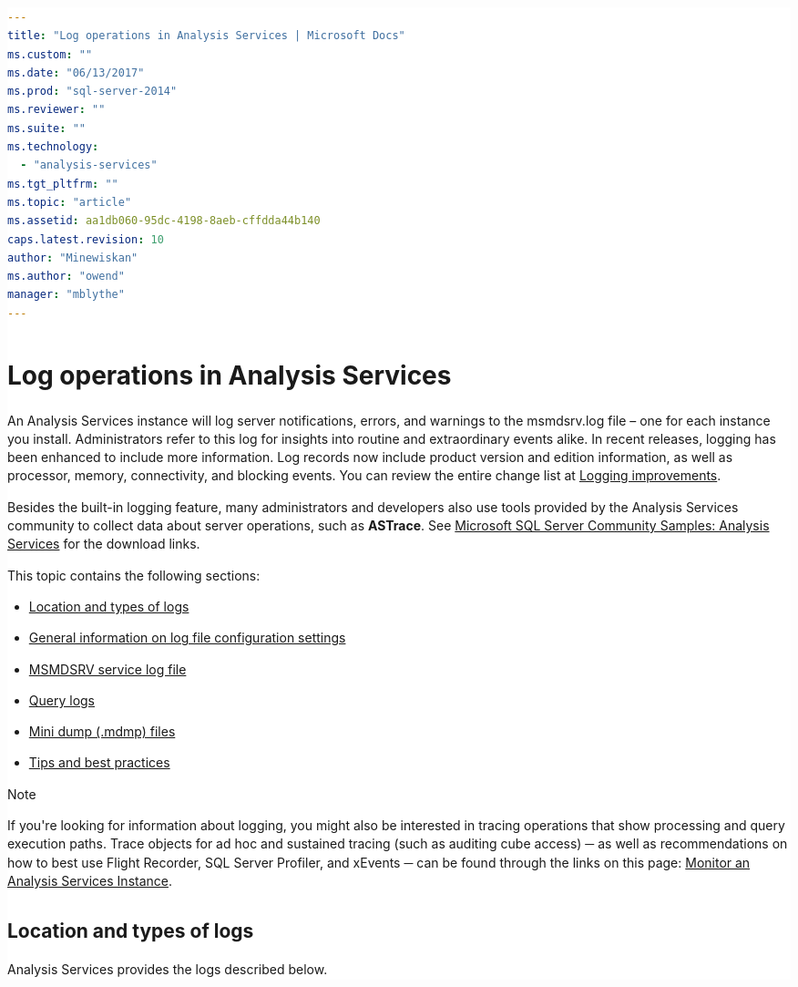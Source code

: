 ```yaml
---
title: "Log operations in Analysis Services | Microsoft Docs"
ms.custom: ""
ms.date: "06/13/2017"
ms.prod: "sql-server-2014"
ms.reviewer: ""
ms.suite: ""
ms.technology: 
  - "analysis-services"
ms.tgt_pltfrm: ""
ms.topic: "article"
ms.assetid: aa1db060-95dc-4198-8aeb-cffdda44b140
caps.latest.revision: 10
author: "Minewiskan"
ms.author: "owend"
manager: "mblythe"
---
```

# Log operations in Analysis Services
  An Analysis Services instance will log server notifications, errors, and warnings to the msmdsrv.log file – one for each instance you install. Administrators refer to this log for insights into routine and extraordinary events alike. In recent releases, logging has been enhanced to include more information. Log records now include product version and edition information, as well as processor, memory, connectivity, and blocking events. You can review the entire change list at [Logging improvements](http://support.microsoft.com/kb/2965035).  
  
 Besides the built-in logging feature, many administrators and developers also use tools provided by the Analysis Services community to collect data about server operations, such as **ASTrace**. See [Microsoft SQL Server Community Samples: Analysis Services](https://sqlsrvanalysissrvcs.codeplex.com/) for the download links.  
  
 This topic contains the following sections:  
  
-   [Location and types of logs](#bkmk_location)  
  
-   [General information on log file configuration settings](#bkmk_general)  
  
-   [MSMDSRV service log file](#bkmk_msmdsrv)  
  
-   [Query logs](#bkmk_querylog)  
  
-   [Mini dump (.mdmp) files](#bkmk_mdmp)  
  
-   [Tips and best practices](#bkmk_tips)  
  
> [!NOTE]  
>  If you're looking for information about logging, you might also be interested in tracing operations that show processing and query execution paths. Trace objects for ad hoc and sustained tracing (such as auditing cube access) ─ as well as recommendations on how to best use Flight Recorder, SQL Server Profiler, and xEvents ─ can be found through the links on this page: [Monitor an Analysis Services Instance](../../2014/analysis-services/monitor-an-analysis-services-instance.md).  
  
##  <a name="bkmk_location"></a> Location and types of logs  
 Analysis Services provides the logs described below.  
  